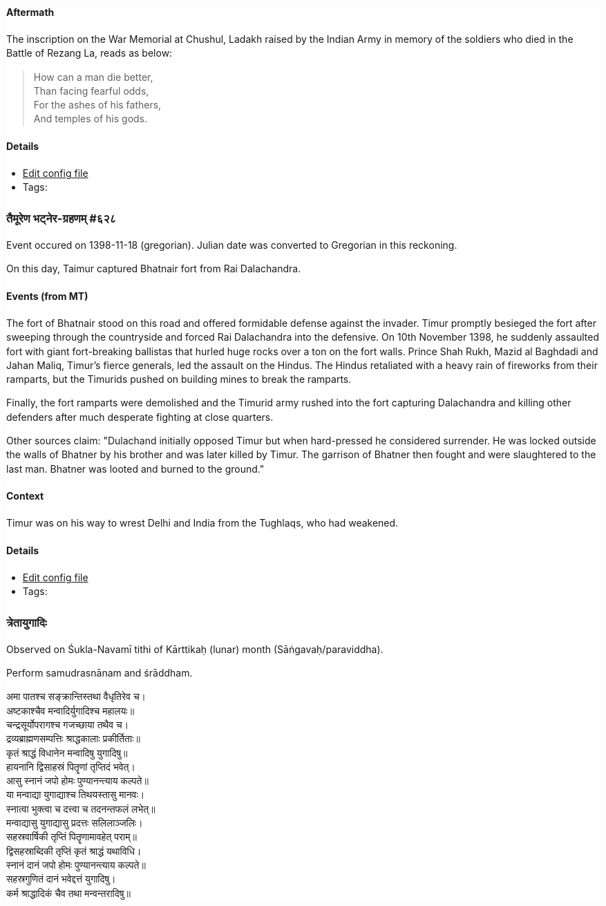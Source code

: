 #### Aftermath
The inscription on the War Memorial at Chushul, Ladakh raised by the Indian Army in memory of the soldiers who died in the Battle of Rezang La, reads as below:

> How can a man die better,  
Than facing fearful odds,  
For the ashes of his fathers,  
And temples of his gods.

#### Details
- [Edit config file](https://github.com/jyotisham/adyatithi/blob/master/mahApuruSha/xatra-later/gregorian/day/11/18/rezAng-lA-yuddham.toml)
- Tags: 


### तैमूरेण भट्नेर-ग्रहणम् #६२८

Event occured on 1398-11-18 (gregorian). Julian date was converted to Gregorian in this reckoning. 

On this day, Taimur captured Bhatnair fort from Rai Dalachandra.

#### Events (from MT)
The fort of Bhatnair stood on this road and offered formidable defense against the invader. Timur promptly besieged the fort after sweeping through the countryside and forced Rai Dalachandra into the defensive. On 10th November 1398, he suddenly assaulted fort with giant fort-breaking ballistas that hurled huge rocks over a ton on the fort walls. Prince Shah Rukh, Mazid al Baghdadi and Jahan Maliq, Timur’s fierce generals, led the assault on the Hindus. The Hindus retaliated with a heavy rain of fireworks from their ramparts, but the Timurids pushed on building mines to break the ramparts. 

Finally, the fort ramparts were demolished and the Timurid army rushed into the fort capturing Dalachandra and killing other defenders after much desperate fighting at close quarters.

Other sources claim: "Dulachand initially opposed Timur but when hard-pressed he considered surrender. He was locked outside the walls of Bhatner by his brother and was later killed by Timur. The garrison of Bhatner then fought and were slaughtered to the last man. Bhatner was looted and burned to the ground."

#### Context
Timur was on his way to wrest Delhi and India from the Tughlaqs, who had weakened.

#### Details
- [Edit config file](https://github.com/jyotisham/adyatithi/blob/master/mahApuruSha/xatra-later/julian/day/11/10/taimUreNa_bhaTera-durga-grahaNam.toml)
- Tags: 


### त्रेतायुगादिः

Observed on Śukla-Navamī tithi of Kārttikaḥ (lunar) month (Sāṅgavaḥ/paraviddha). 

Perform samudrasnānam and śrāddham.

अमा पातश्च सङ्क्रान्तिस्तथा वैधृतिरेव च।  
अष्टकाश्चैव मन्वादिर्युगादिश्च महालयः॥  
चन्द्रसूर्योपरागश्च गजच्छाया तथैव च।  
द्रव्यब्राह्मणसम्पत्तिः श्राद्धकालाः प्रकीर्तिताः॥  
कृतं श्राद्धं विधानेन मन्वादिषु युगादिषु॥  
हायनानि द्विसाहस्रं पितॄणां तृप्तिदं भवेत्।  
आसु स्नानं जपो होमः पुण्यानन्त्याय कल्पते॥  
या मन्वाद्या युगाद्याश्च तिथयस्तासु मानवः।  
स्नात्वा भुक्त्वा च दत्त्वा च तदनन्तफलं लभेत्॥  
मन्वाद्यासु युगाद्यासु प्रदत्तः सलिलाञ्जलिः।  
सहस्रवार्षिकी तृप्तिं पितॄणामावहेत् पराम्॥  
द्विसहस्राब्दिकी तृप्तिं कृतं श्राद्धं यथाविधि।  
स्नानं दानं जपो होमः पुण्यानन्त्याय कल्पते॥  
सहस्रगुणितं दानं भवेद्दत्तं युगादिषु।  
कर्म श्राद्धादिकं चैव तथा मन्वन्तरादिषु॥
